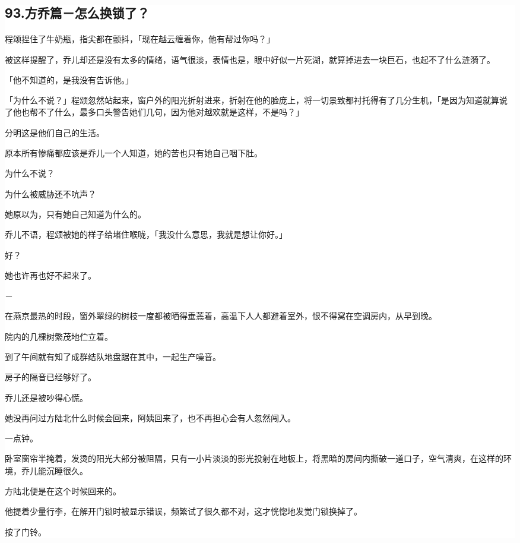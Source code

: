 ## 93.方乔篇－怎么换锁了？
程颂捏住了牛奶瓶，指尖都在颤抖，「现在越云缠着你，他有帮过你吗？」


被这样提醒了，乔儿却还是没有太多的情绪，语气很淡，表情也是，眼中好似一片死湖，就算掉进去一块巨石，也起不了什么涟漪了。


「他不知道的，是我没有告诉他。」


「为什么不说？」程颂忽然站起来，窗户外的阳光折射进来，折射在他的脸庞上，将一切景致都衬托得有了几分生机，「是因为知道就算说了他也帮不了什么，最多口头警告她们几句，因为他对越欢就是这样，不是吗？」


分明这是他们自己的生活。


原本所有惨痛都应该是乔儿一个人知道，她的苦也只有她自己咽下肚。


为什么不说？


为什么被威胁还不吭声？


她原以为，只有她自己知道为什么的。


乔儿不语，程颂被她的样子给堵住喉咙，「我没什么意思，我就是想让你好。」


好？


她也许再也好不起来了。


－


在燕京最热的时段，窗外翠绿的树枝一度都被晒得垂蔫着，高温下人人都避着室外，恨不得窝在空调房内，从早到晚。


院内的几棵树繁茂地伫立着。


到了午间就有知了成群结队地盘踞在其中，一起生产噪音。


房子的隔音已经够好了。


乔儿还是被吵得心慌。


她没再问过方陆北什么时候会回来，阿姨回来了，也不再担心会有人忽然闯入。


一点钟。


卧室窗帘半掩着，发烫的阳光大部分被阻隔，只有一小片淡淡的影光投射在地板上，将黑暗的房间内撕破一道口子，空气清爽，在这样的环境，乔儿能沉睡很久。


方陆北便是在这个时候回来的。


他提着少量行李，在解开门锁时被显示错误，频繁试了很久都不对，这才恍惚地发觉门锁换掉了。


按了门铃。
